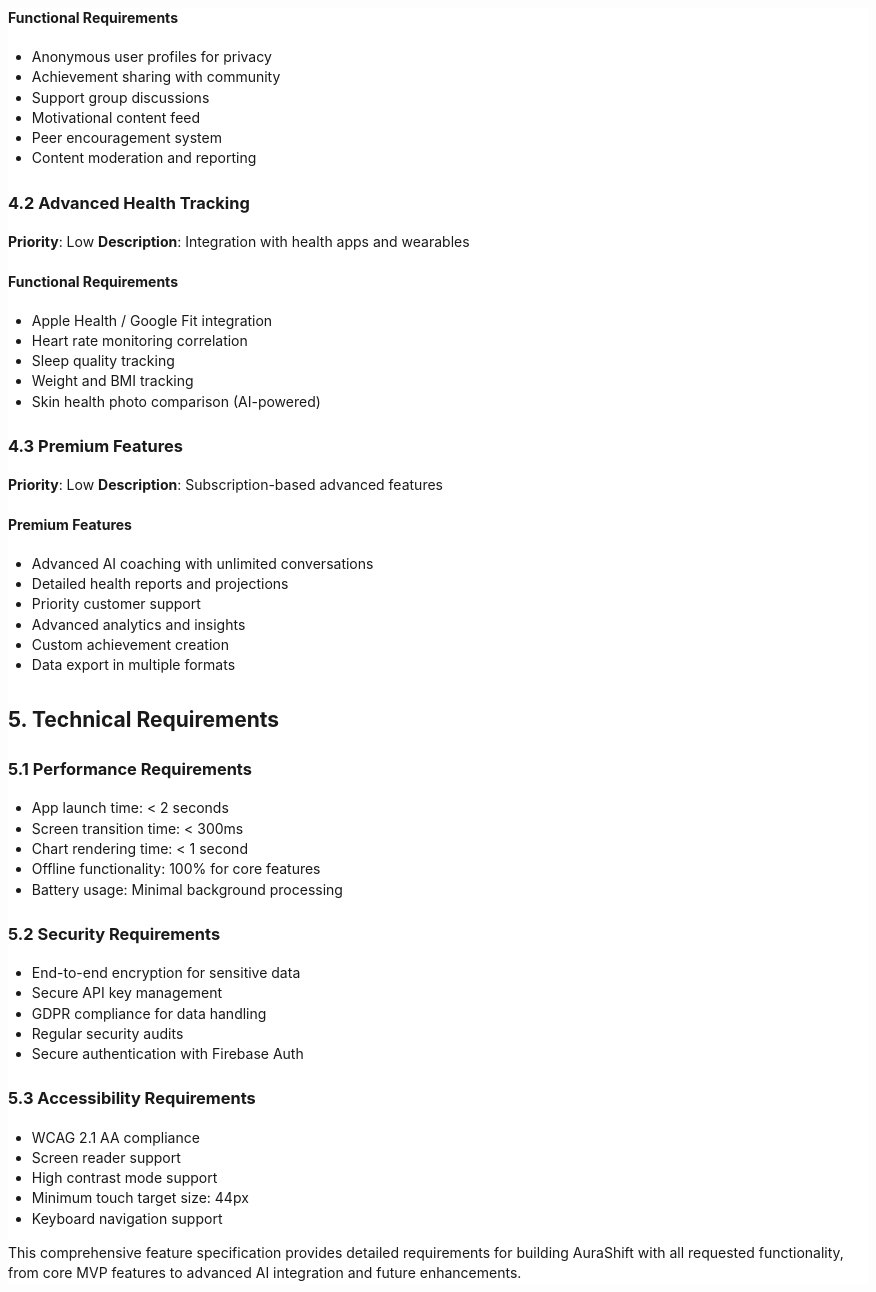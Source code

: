 #### Functional Requirements
- Anonymous user profiles for privacy
- Achievement sharing with community
- Support group discussions
- Motivational content feed
- Peer encouragement system
- Content moderation and reporting

### 4.2 Advanced Health Tracking
**Priority**: Low
**Description**: Integration with health apps and wearables

#### Functional Requirements
- Apple Health / Google Fit integration
- Heart rate monitoring correlation
- Sleep quality tracking
- Weight and BMI tracking
- Skin health photo comparison (AI-powered)

### 4.3 Premium Features
**Priority**: Low
**Description**: Subscription-based advanced features

#### Premium Features
- Advanced AI coaching with unlimited conversations
- Detailed health reports and projections
- Priority customer support
- Advanced analytics and insights
- Custom achievement creation
- Data export in multiple formats

## 5. Technical Requirements

### 5.1 Performance Requirements
- App launch time: < 2 seconds
- Screen transition time: < 300ms
- Chart rendering time: < 1 second
- Offline functionality: 100% for core features
- Battery usage: Minimal background processing

### 5.2 Security Requirements
- End-to-end encryption for sensitive data
- Secure API key management
- GDPR compliance for data handling
- Regular security audits
- Secure authentication with Firebase Auth

### 5.3 Accessibility Requirements
- WCAG 2.1 AA compliance
- Screen reader support
- High contrast mode support
- Minimum touch target size: 44px
- Keyboard navigation support

This comprehensive feature specification provides detailed requirements for building AuraShift with all requested functionality, from core MVP features to advanced AI integration and future enhancements.
